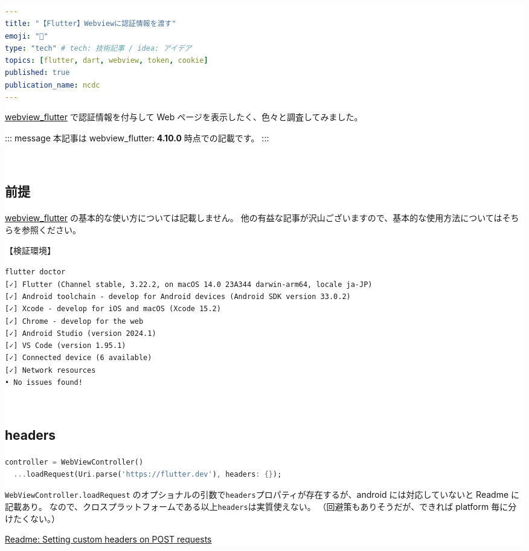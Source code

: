 ```yaml
---
title: "【Flutter】Webviewに認証情報を渡す"
emoji: "🔑"
type: "tech" # tech: 技術記事 / idea: アイデア
topics: [flutter, dart, webview, token, cookie]
published: true
publication_name: ncdc
---
```


[webview_flutter](https://pub.dev/packages/webview_flutter) で認証情報を付与して Web ページを表示したく、色々と調査してみました。

::: message
本記事は webview_flutter: **4.10.0** 時点での記載です。
:::

<br>

## 前提

[webview_flutter](https://pub.dev/packages/webview_flutter) の基本的な使い方については記載しません。
他の有益な記事が沢山ございますので、基本的な使用方法についてはそちらを参照ください。

【検証環境】

```txt
flutter doctor
[✓] Flutter (Channel stable, 3.22.2, on macOS 14.0 23A344 darwin-arm64, locale ja-JP)
[✓] Android toolchain - develop for Android devices (Android SDK version 33.0.2)
[✓] Xcode - develop for iOS and macOS (Xcode 15.2)
[✓] Chrome - develop for the web
[✓] Android Studio (version 2024.1)
[✓] VS Code (version 1.95.1)
[✓] Connected device (6 available)
[✓] Network resources
• No issues found!
```

<br>

## headers

```dart
controller = WebViewController()
  ...loadRequest(Uri.parse('https://flutter.dev'), headers: {});
```

`WebViewController.loadRequest` のオプショナルの引数で`headers`プロパティが存在するが、android には対応していないと Readme に記載あり。
なので、クロスプラットフォームである以上`headers`は実質使えない。
（回避策もありそうだが、できれば platform 毎に分けたくない。）

[Readme: Setting custom headers on POST requests](https://pub.dev/packages/webview_flutter#setting-custom-headers-on-post-requests)
